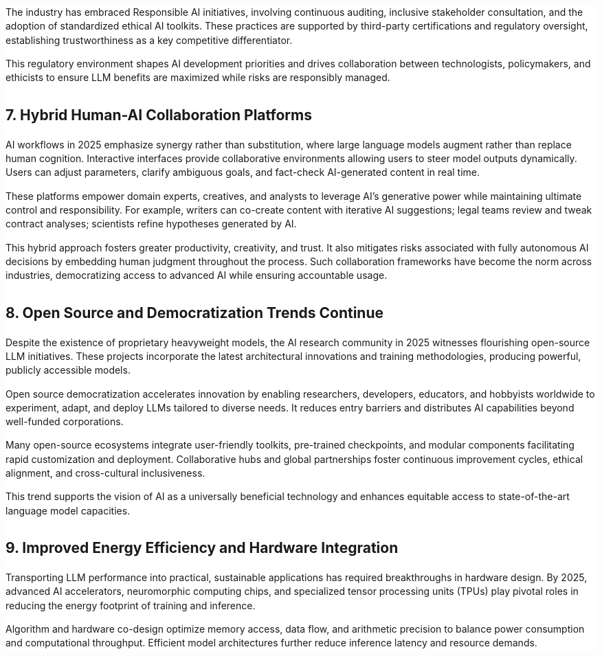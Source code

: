 The industry has embraced Responsible AI initiatives, involving continuous auditing, inclusive stakeholder consultation, and the adoption of standardized ethical AI toolkits. These practices are supported by third-party certifications and regulatory oversight, establishing trustworthiness as a key competitive differentiator.

This regulatory environment shapes AI development priorities and drives collaboration between technologists, policymakers, and ethicists to ensure LLM benefits are maximized while risks are responsibly managed.

## 7. Hybrid Human-AI Collaboration Platforms

AI workflows in 2025 emphasize synergy rather than substitution, where large language models augment rather than replace human cognition. Interactive interfaces provide collaborative environments allowing users to steer model outputs dynamically. Users can adjust parameters, clarify ambiguous goals, and fact-check AI-generated content in real time.

These platforms empower domain experts, creatives, and analysts to leverage AI’s generative power while maintaining ultimate control and responsibility. For example, writers can co-create content with iterative AI suggestions; legal teams review and tweak contract analyses; scientists refine hypotheses generated by AI.

This hybrid approach fosters greater productivity, creativity, and trust. It also mitigates risks associated with fully autonomous AI decisions by embedding human judgment throughout the process. Such collaboration frameworks have become the norm across industries, democratizing access to advanced AI while ensuring accountable usage.

## 8. Open Source and Democratization Trends Continue

Despite the existence of proprietary heavyweight models, the AI research community in 2025 witnesses flourishing open-source LLM initiatives. These projects incorporate the latest architectural innovations and training methodologies, producing powerful, publicly accessible models.

Open source democratization accelerates innovation by enabling researchers, developers, educators, and hobbyists worldwide to experiment, adapt, and deploy LLMs tailored to diverse needs. It reduces entry barriers and distributes AI capabilities beyond well-funded corporations.

Many open-source ecosystems integrate user-friendly toolkits, pre-trained checkpoints, and modular components facilitating rapid customization and deployment. Collaborative hubs and global partnerships foster continuous improvement cycles, ethical alignment, and cross-cultural inclusiveness.

This trend supports the vision of AI as a universally beneficial technology and enhances equitable access to state-of-the-art language model capacities.

## 9. Improved Energy Efficiency and Hardware Integration

Transporting LLM performance into practical, sustainable applications has required breakthroughs in hardware design. By 2025, advanced AI accelerators, neuromorphic computing chips, and specialized tensor processing units (TPUs) play pivotal roles in reducing the energy footprint of training and inference.

Algorithm and hardware co-design optimize memory access, data flow, and arithmetic precision to balance power consumption and computational throughput. Efficient model architectures further reduce inference latency and resource demands.
